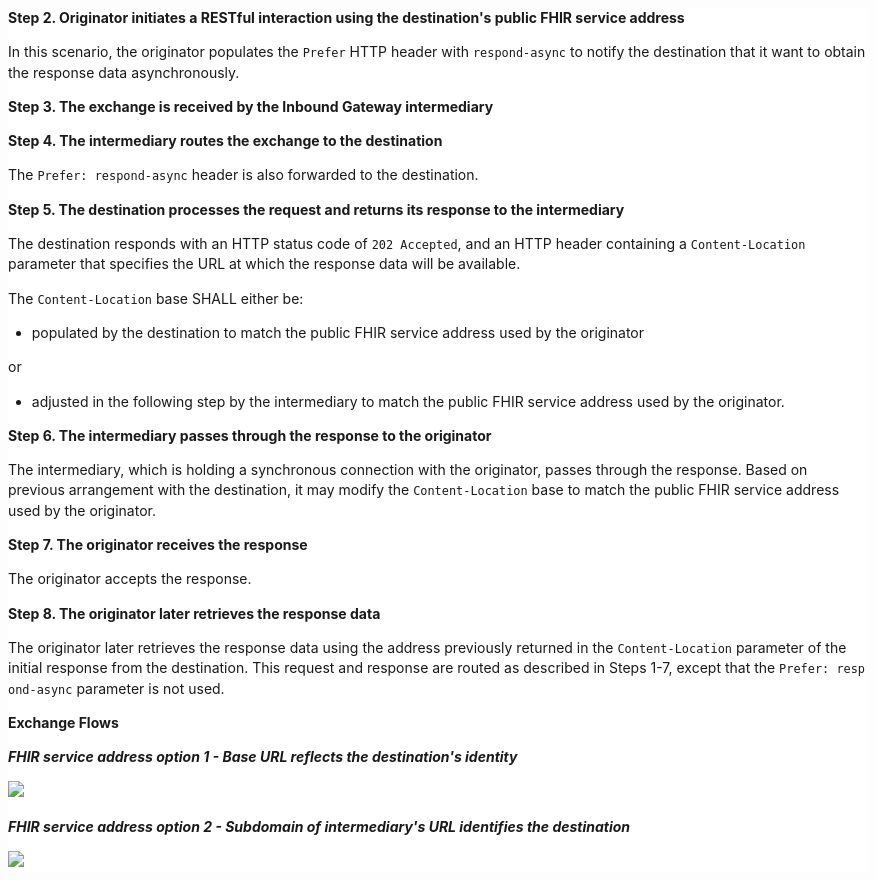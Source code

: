 **Step 2. Originator initiates a RESTful interaction using the destination's public FHIR service address**

In this scenario, the originator populates the `Prefer` HTTP header with `respond-async` to notify the destination that it want to obtain the response data asynchronously.

**Step 3. The exchange is received by the Inbound Gateway intermediary**

**Step 4. The intermediary routes the exchange to the destination**

The `Prefer: respond-async` header is also forwarded to the destination.

**Step 5. The destination processes the request and returns its response to the intermediary**

The destination responds with an HTTP status code of `202 Accepted`, and an HTTP header containing a `Content-Location` parameter that specifies the URL at which the response data will be available.

The `Content-Location` base SHALL either be: 

- populated by the destination to match the public FHIR service address used by the originator

or

- adjusted in the following step by the intermediary to match the public FHIR service address used by the originator.

**Step 6. The intermediary passes through the response to the originator**

The intermediary, which is holding a synchronous connection with the originator, passes through the response. Based on previous arrangement with the destination, it may modify the `Content-Location` base to match the public FHIR service address used by the originator.

**Step 7. The originator receives the response**

The originator accepts the response.

**Step 8. The originator later retrieves the response data**

The originator later retrieves the response data using the address previously returned in the `Content-Location` parameter of the initial response from the destination. This request and response are routed as described in Steps 1-7, except that the `Prefer: respond-async` parameter is not used.

<p></p>

**Exchange Flows**

***FHIR service address option 1 - Base URL reflects the destination's identity***

<div><p>
  <img src="uc-async-single-intermediary-dest-url.png" style="float:none; width:1000px">  
    </p>
</div>



 <p></p>

***FHIR service address option 2 - Subdomain of intermediary's URL identifies the destination***

<div><p>
  <img src="uc-async-single-intermediary-subdomain.png" style="float:none; width:1000px">  
    </p>
</div>
